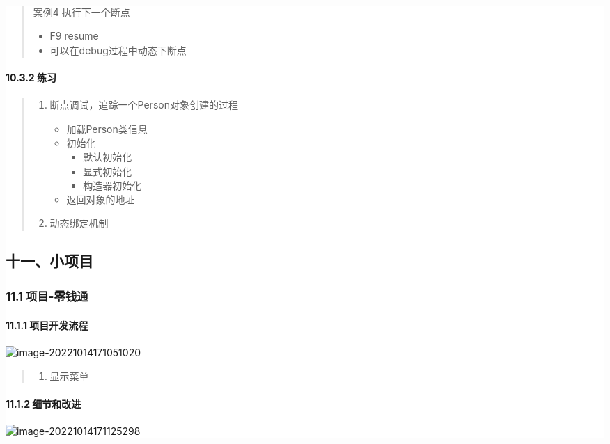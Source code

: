 > 案例4 执行下一个断点
>
> - F9 resume
> - 可以在debug过程中动态下断点

#### 10.3.2 练习

> 1. 断点调试，追踪一个Person对象创建的过程
>
>    - 加载Person类信息
>    - 初始化
>      - 默认初始化
>      - 显式初始化
>      - 构造器初始化
>    - 返回对象的地址
>
> 2.   动态绑定机制

## 十一、小项目

### 11.1 项目-零钱通

#### 11.1.1 项目开发流程

![image-20221014171051020](C:\Users\Administrator\AppData\Roaming\Typora\typora-user-images\image-20221014171051020.png)

> 1. 显示菜单

#### 11.1.2 细节和改进

![image-20221014171125298](C:\Users\Administrator\AppData\Roaming\Typora\typora-user-images\image-20221014171125298.png)